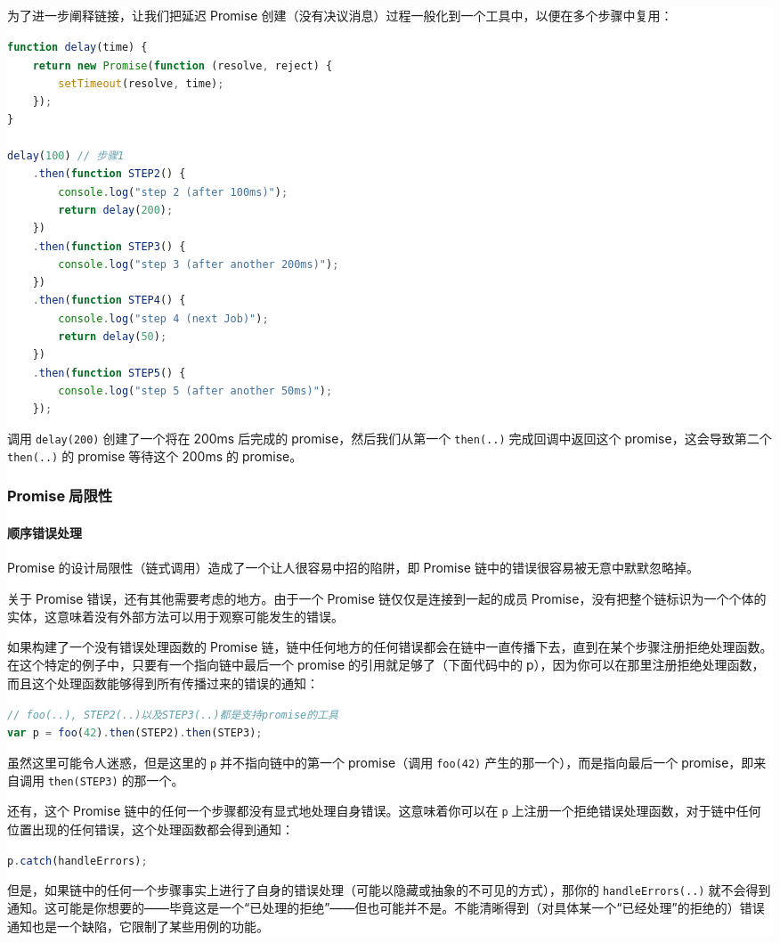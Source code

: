 为了进一步阐释链接，让我们把延迟 Promise 创建（没有决议消息）过程一般化到一个工具中，以便在多个步骤中复用：

```js
function delay(time) {
	return new Promise(function (resolve, reject) {
		setTimeout(resolve, time);
	});
}

delay(100) // 步骤1
	.then(function STEP2() {
		console.log("step 2 (after 100ms)");
		return delay(200);
	})
	.then(function STEP3() {
		console.log("step 3 (after another 200ms)");
	})
	.then(function STEP4() {
		console.log("step 4 (next Job)");
		return delay(50);
	})
	.then(function STEP5() {
		console.log("step 5 (after another 50ms)");
	});
```

调用 `delay(200)` 创建了一个将在 200ms 后完成的 promise，然后我们从第一个 `then(..)` 完成回调中返回这个 promise，这会导致第二个 `then(..)` 的 promise 等待这个 200ms 的 promise。

### Promise 局限性

#### 顺序错误处理

Promise 的设计局限性（链式调用）造成了一个让人很容易中招的陷阱，即 Promise 链中的错误很容易被无意中默默忽略掉。

关于 Promise 错误，还有其他需要考虑的地方。由于一个 Promise 链仅仅是连接到一起的成员 Promise，没有把整个链标识为一个个体的实体，这意味着没有外部方法可以用于观察可能发生的错误。

如果构建了一个没有错误处理函数的 Promise 链，链中任何地方的任何错误都会在链中一直传播下去，直到在某个步骤注册拒绝处理函数。在这个特定的例子中，只要有一个指向链中最后一个 promise 的引用就足够了（下面代码中的 p），因为你可以在那里注册拒绝处理函数，而且这个处理函数能够得到所有传播过来的错误的通知：

```js
// foo(..), STEP2(..)以及STEP3(..)都是支持promise的工具
var p = foo(42).then(STEP2).then(STEP3);
```

虽然这里可能令人迷惑，但是这里的 `p` 并不指向链中的第一个 promise（调用 `foo(42)` 产生的那一个），而是指向最后一个 promise，即来自调用 `then(STEP3)` 的那一个。

还有，这个 Promise 链中的任何一个步骤都没有显式地处理自身错误。这意味着你可以在 `p` 上注册一个拒绝错误处理函数，对于链中任何位置出现的任何错误，这个处理函数都会得到通知：

```js
p.catch(handleErrors);
```

但是，如果链中的任何一个步骤事实上进行了自身的错误处理（可能以隐藏或抽象的不可见的方式），那你的 `handleErrors(..)` 就不会得到通知。这可能是你想要的——毕竟这是一个“已处理的拒绝”——但也可能并不是。不能清晰得到（对具体某一个“已经处理”的拒绝的）错误通知也是一个缺陷，它限制了某些用例的功能。
